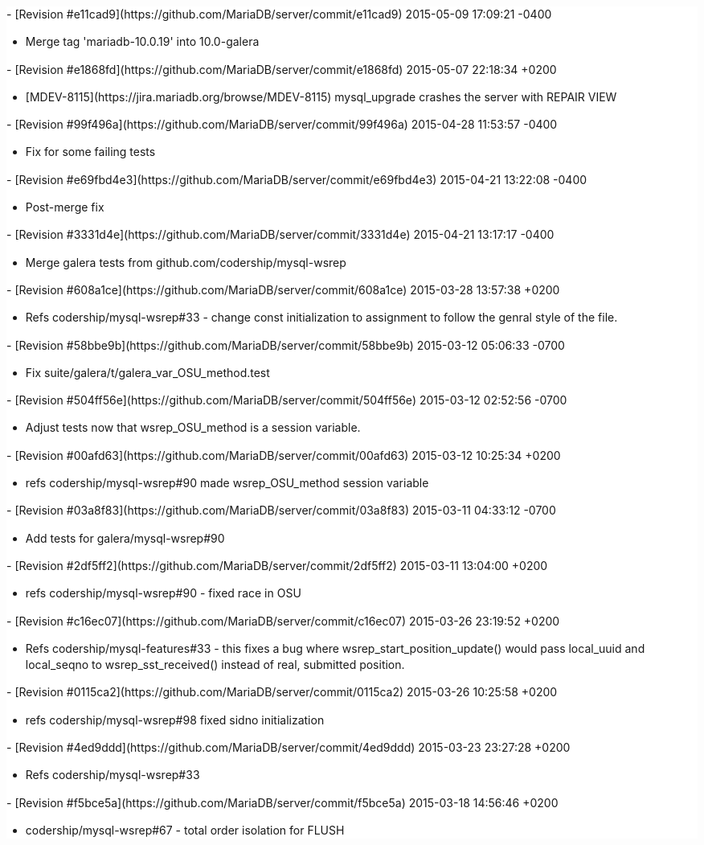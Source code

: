 </li></ul>
- [Revision #e11cad9](https://github.com/MariaDB/server/commit/e11cad9)
<span class="cstm-style datetime">2015-05-09 17:09:21 -0400</span>
<ul start="1"><li>Merge tag 'mariadb-10.0.19' into 10.0-galera
</li></ul>
- [Revision #e1868fd](https://github.com/MariaDB/server/commit/e1868fd)
<span class="cstm-style datetime">2015-05-07 22:18:34 +0200</span>
<ul start="1"><li>[MDEV-8115](https://jira.mariadb.org/browse/MDEV-8115) mysql_upgrade crashes the server with REPAIR VIEW
</li></ul>
- [Revision #99f496a](https://github.com/MariaDB/server/commit/99f496a)
<span class="cstm-style datetime">2015-04-28 11:53:57 -0400</span>
<ul start="1"><li>Fix for some failing tests
</li></ul>
- [Revision #e69fbd4e3](https://github.com/MariaDB/server/commit/e69fbd4e3)
<span class="cstm-style datetime">2015-04-21 13:22:08 -0400</span>
<ul start="1"><li>Post-merge fix
</li></ul>
- [Revision #3331d4e](https://github.com/MariaDB/server/commit/3331d4e)
<span class="cstm-style datetime">2015-04-21 13:17:17 -0400</span>
<ul start="1"><li>Merge galera tests from github.com/codership/mysql-wsrep
</li></ul>
- [Revision #608a1ce](https://github.com/MariaDB/server/commit/608a1ce)
<span class="cstm-style datetime">2015-03-28 13:57:38 +0200</span>
<ul start="1"><li>Refs codership/mysql-wsrep#33 - change const initialization to assignment to follow the genral style of the file.
</li></ul>
- [Revision #58bbe9b](https://github.com/MariaDB/server/commit/58bbe9b)
<span class="cstm-style datetime">2015-03-12 05:06:33 -0700</span>
<ul start="1"><li>Fix suite/galera/t/galera_var_OSU_method.test
</li></ul>
- [Revision #504ff56e](https://github.com/MariaDB/server/commit/504ff56e)
<span class="cstm-style datetime">2015-03-12 02:52:56 -0700</span>
<ul start="1"><li>Adjust tests now that wsrep_OSU_method is a session variable.
</li></ul>
- [Revision #00afd63](https://github.com/MariaDB/server/commit/00afd63)
<span class="cstm-style datetime">2015-03-12 10:25:34 +0200</span>
<ul start="1"><li>refs codership/mysql-wsrep#90 made wsrep_OSU_method session variable
</li></ul>
- [Revision #03a8f83](https://github.com/MariaDB/server/commit/03a8f83)
<span class="cstm-style datetime">2015-03-11 04:33:12 -0700</span>
<ul start="1"><li>Add tests for galera/mysql-wsrep#90
</li></ul>
- [Revision #2df5ff2](https://github.com/MariaDB/server/commit/2df5ff2)
<span class="cstm-style datetime">2015-03-11 13:04:00 +0200</span>
<ul start="1"><li>refs codership/mysql-wsrep#90 - fixed race in OSU
</li></ul>
- [Revision #c16ec07](https://github.com/MariaDB/server/commit/c16ec07)
<span class="cstm-style datetime">2015-03-26 23:19:52 +0200</span>
<ul start="1"><li>Refs codership/mysql-features#33 - this fixes a bug where wsrep_start_position_update() would pass local_uuid and local_seqno to wsrep_sst_received() instead of real, submitted position.
</li></ul>
- [Revision #0115ca2](https://github.com/MariaDB/server/commit/0115ca2)
<span class="cstm-style datetime">2015-03-26 10:25:58 +0200</span>
<ul start="1"><li>refs codership/mysql-wsrep#98 fixed sidno initialization
</li></ul>
- [Revision #4ed9ddd](https://github.com/MariaDB/server/commit/4ed9ddd)
<span class="cstm-style datetime">2015-03-23 23:27:28 +0200</span>
<ul start="1"><li>Refs codership/mysql-wsrep#33
</li></ul>
- [Revision #f5bce5a](https://github.com/MariaDB/server/commit/f5bce5a)
<span class="cstm-style datetime">2015-03-18 14:56:46 +0200</span>
<ul start="1"><li>codership/mysql-wsrep#67 - total order isolation for FLUSH